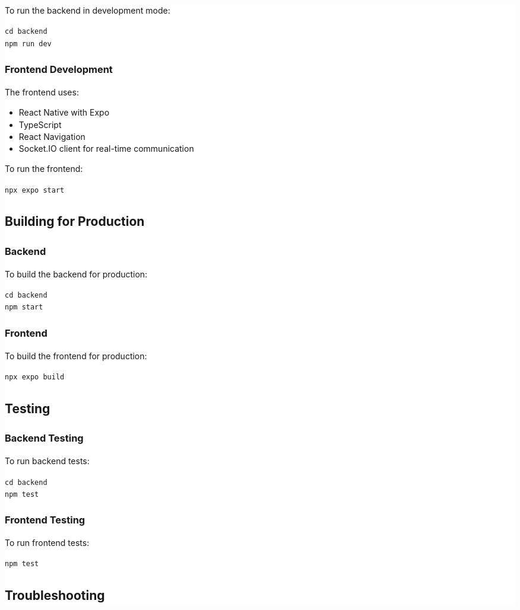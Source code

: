 To run the backend in development mode:
```
cd backend
npm run dev
```

### Frontend Development

The frontend uses:
- React Native with Expo
- TypeScript
- React Navigation
- Socket.IO client for real-time communication

To run the frontend:
```
npx expo start
```

## Building for Production

### Backend

To build the backend for production:
```
cd backend
npm start
```

### Frontend

To build the frontend for production:
```
npx expo build
```

## Testing

### Backend Testing

To run backend tests:
```
cd backend
npm test
```

### Frontend Testing

To run frontend tests:
```
npm test
```

## Troubleshooting

